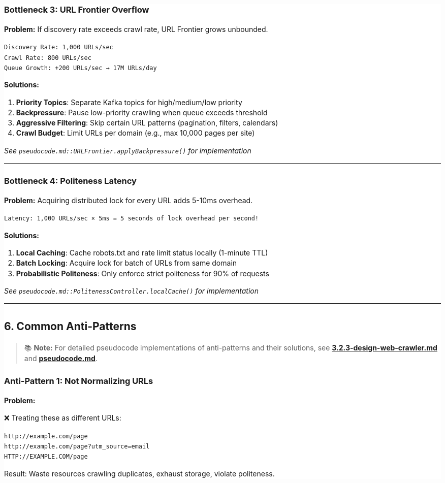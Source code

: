 ### Bottleneck 3: URL Frontier Overflow

**Problem:** If discovery rate exceeds crawl rate, URL Frontier grows unbounded.

```
Discovery Rate: 1,000 URLs/sec
Crawl Rate: 800 URLs/sec
Queue Growth: +200 URLs/sec → 17M URLs/day
```

**Solutions:**

1. **Priority Topics**: Separate Kafka topics for high/medium/low priority
2. **Backpressure**: Pause low-priority crawling when queue exceeds threshold
3. **Aggressive Filtering**: Skip certain URL patterns (pagination, filters, calendars)
4. **Crawl Budget**: Limit URLs per domain (e.g., max 10,000 pages per site)

*See `pseudocode.md::URLFrontier.applyBackpressure()` for implementation*

---

### Bottleneck 4: Politeness Latency

**Problem:** Acquiring distributed lock for every URL adds 5-10ms overhead.

```
Latency: 1,000 URLs/sec × 5ms = 5 seconds of lock overhead per second!
```

**Solutions:**

1. **Local Caching**: Cache robots.txt and rate limit status locally (1-minute TTL)
2. **Batch Locking**: Acquire lock for batch of URLs from same domain
3. **Probabilistic Politeness**: Only enforce strict politeness for 90% of requests

*See `pseudocode.md::PolitenessController.localCache()` for implementation*

---

## 6. Common Anti-Patterns

> 📚 **Note:** For detailed pseudocode implementations of anti-patterns and their solutions, see **[3.2.3-design-web-crawler.md](./3.2.3-design-web-crawler.md#6-common-anti-patterns)** and **[pseudocode.md](./pseudocode.md)**.

### Anti-Pattern 1: Not Normalizing URLs

**Problem:**

❌ Treating these as different URLs:
```
http://example.com/page
http://example.com/page?utm_source=email
HTTP://EXAMPLE.COM/page
```

Result: Waste resources crawling duplicates, exhaust storage, violate politeness.
